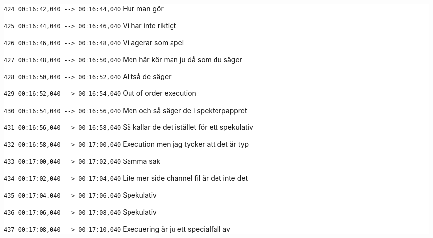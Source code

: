 

`424 00:16:42,040 --> 00:16:44,040`
Hur man gör



`425 00:16:44,040 --> 00:16:46,040`
Vi har inte riktigt



`426 00:16:46,040 --> 00:16:48,040`
Vi agerar som apel



`427 00:16:48,040 --> 00:16:50,040`
Men här kör man ju då som du säger



`428 00:16:50,040 --> 00:16:52,040`
Alltså de säger



`429 00:16:52,040 --> 00:16:54,040`
Out of order execution



`430 00:16:54,040 --> 00:16:56,040`
Men och så säger de i spekterpappret



`431 00:16:56,040 --> 00:16:58,040`
Så kallar de det istället för ett spekulativ



`432 00:16:58,040 --> 00:17:00,040`
Execution men jag tycker att det är typ



`433 00:17:00,040 --> 00:17:02,040`
Samma sak



`434 00:17:02,040 --> 00:17:04,040`
Lite mer side channel fil är det inte det



`435 00:17:04,040 --> 00:17:06,040`
Spekulativ



`436 00:17:06,040 --> 00:17:08,040`
Spekulativ



`437 00:17:08,040 --> 00:17:10,040`
Execuering är ju ett specialfall av
